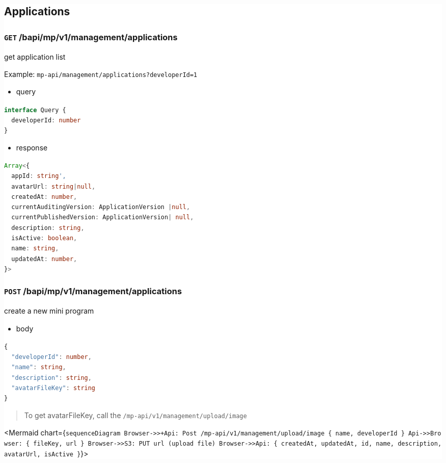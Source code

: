 ## Applications

### `GET` /bapi/mp/v1/management/applications

get application list

Example: `mp-api/management/applications?developerId=1`

* query
```ts
interface Query {
  developerId: number
}
```

* response

```ts
Array<{
  appId: string',
  avatarUrl: string|null,
  createdAt: number,
  currentAuditingVersion: ApplicationVersion |null,
  currentPublishedVersion: ApplicationVersion| null,
  description: string,
  isActive: boolean,
  name: string,
  updatedAt: number,
}>
```

### `POST` /bapi/mp/v1/management/applications

create a new mini program

* body

```ts
{
  "developerId": number,
  "name": string,
  "description": string,
  "avatarFileKey": string
}
```

> To get avatarFileKey, call the `/mp-api/v1/management/upload/image`

<Mermaid chart={`
sequenceDiagram
  Browser->>+Api: Post /mp-api/v1/management/upload/image { name, developerId }
  Api->>Browser: { fileKey, url }
  Browser->>S3: PUT url (upload file)
  Browser->>Api: { createdAt, updatedAt, id, name, description, avatarUrl, isActive }
`}></Mermaid>
